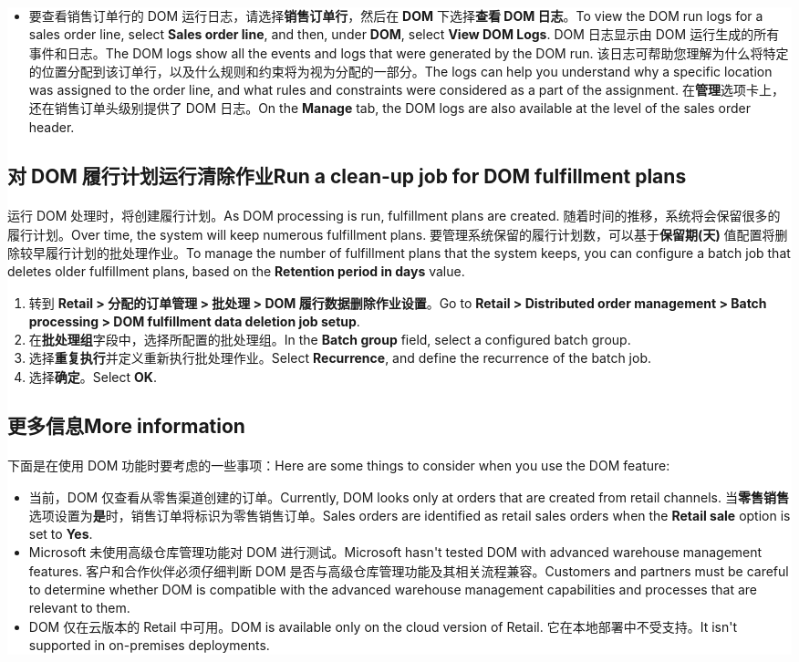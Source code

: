 - <span data-ttu-id="78c01-347">要查看销售订单行的 DOM 运行日志，请选择**销售订单行**，然后在 **DOM** 下选择**查看 DOM 日志**。</span><span class="sxs-lookup"><span data-stu-id="78c01-347">To view the DOM run logs for a sales order line, select **Sales order line**, and then, under **DOM**, select **View DOM Logs**.</span></span> <span data-ttu-id="78c01-348">DOM 日志显示由 DOM 运行生成的所有事件和日志。</span><span class="sxs-lookup"><span data-stu-id="78c01-348">The DOM logs show all the events and logs that were generated by the DOM run.</span></span> <span data-ttu-id="78c01-349">该日志可帮助您理解为什么将特定的位置分配到该订单行，以及什么规则和约束将为视为分配的一部分。</span><span class="sxs-lookup"><span data-stu-id="78c01-349">The logs can help you understand why a specific location was assigned to the order line, and what rules and constraints were considered as a part of the assignment.</span></span> <span data-ttu-id="78c01-350">在**管理**选项卡上，还在销售订单头级别提供了 DOM 日志。</span><span class="sxs-lookup"><span data-stu-id="78c01-350">On the **Manage** tab, the DOM logs are also available at the level of the sales order header.</span></span>

## <a name="run-a-clean-up-job-for-dom-fulfillment-plans"></a><span data-ttu-id="78c01-351">对 DOM 履行计划运行清除作业</span><span class="sxs-lookup"><span data-stu-id="78c01-351">Run a clean-up job for DOM fulfillment plans</span></span>

<span data-ttu-id="78c01-352">运行 DOM 处理时，将创建履行计划。</span><span class="sxs-lookup"><span data-stu-id="78c01-352">As DOM processing is run, fulfillment plans are created.</span></span> <span data-ttu-id="78c01-353">随着时间的推移，系统将会保留很多的履行计划。</span><span class="sxs-lookup"><span data-stu-id="78c01-353">Over time, the system will keep numerous fulfillment plans.</span></span> <span data-ttu-id="78c01-354">要管理系统保留的履行计划数，可以基于**保留期(天)** 值配置将删除较早履行计划的批处理作业。</span><span class="sxs-lookup"><span data-stu-id="78c01-354">To manage the number of fulfillment plans that the system keeps, you can configure a batch job that deletes older fulfillment plans, based on the **Retention period in days** value.</span></span>

1. <span data-ttu-id="78c01-355">转到 **Retail \> 分配的订单管理 \> 批处理 \> DOM 履行数据删除作业设置**。</span><span class="sxs-lookup"><span data-stu-id="78c01-355">Go to **Retail \> Distributed order management \> Batch processing \> DOM fulfillment data deletion job setup**.</span></span> 
1. <span data-ttu-id="78c01-356">在**批处理组**字段中，选择所配置的批处理组。</span><span class="sxs-lookup"><span data-stu-id="78c01-356">In the **Batch group** field, select a configured batch group.</span></span>
1. <span data-ttu-id="78c01-357">选择**重复执行**并定义重新执行批处理作业。</span><span class="sxs-lookup"><span data-stu-id="78c01-357">Select **Recurrence**, and define the recurrence of the batch job.</span></span>
1. <span data-ttu-id="78c01-358">选择**确定**。</span><span class="sxs-lookup"><span data-stu-id="78c01-358">Select **OK**.</span></span>

## <a name="more-information"></a><span data-ttu-id="78c01-359">更多信息</span><span class="sxs-lookup"><span data-stu-id="78c01-359">More information</span></span>

<span data-ttu-id="78c01-360">下面是在使用 DOM 功能时要考虑的一些事项：</span><span class="sxs-lookup"><span data-stu-id="78c01-360">Here are some things to consider when you use the DOM feature:</span></span>

- <span data-ttu-id="78c01-361">当前，DOM 仅查看从零售渠道创建的订单。</span><span class="sxs-lookup"><span data-stu-id="78c01-361">Currently, DOM looks only at orders that are created from retail channels.</span></span> <span data-ttu-id="78c01-362">当**零售销售**选项设置为**是**时，销售订单将标识为零售销售订单。</span><span class="sxs-lookup"><span data-stu-id="78c01-362">Sales orders are identified as retail sales orders when the **Retail sale** option is set to **Yes**.</span></span>
- <span data-ttu-id="78c01-363">Microsoft 未使用高级仓库管理功能对 DOM 进行测试。</span><span class="sxs-lookup"><span data-stu-id="78c01-363">Microsoft hasn't tested DOM with advanced warehouse management features.</span></span> <span data-ttu-id="78c01-364">客户和合作伙伴必须仔细判断 DOM 是否与高级仓库管理功能及其相关流程兼容。</span><span class="sxs-lookup"><span data-stu-id="78c01-364">Customers and partners must be careful to determine whether DOM is compatible with the advanced warehouse management capabilities and processes that are relevant to them.</span></span>
- <span data-ttu-id="78c01-365">DOM 仅在云版本的 Retail 中可用。</span><span class="sxs-lookup"><span data-stu-id="78c01-365">DOM is available only on the cloud version of Retail.</span></span> <span data-ttu-id="78c01-366">它在本地部署中不受支持。</span><span class="sxs-lookup"><span data-stu-id="78c01-366">It isn't supported in on-premises deployments.</span></span>
